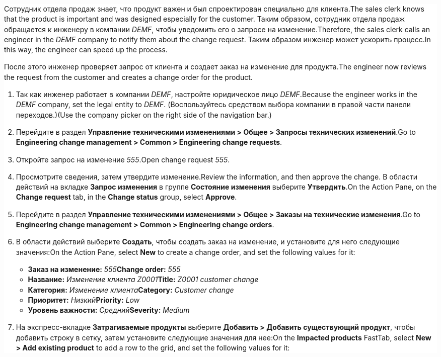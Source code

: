 <span data-ttu-id="3f9a7-359">Сотрудник отдела продаж знает, что продукт важен и был спроектирован специально для клиента.</span><span class="sxs-lookup"><span data-stu-id="3f9a7-359">The sales clerk knows that the product is important and was designed especially for the customer.</span></span> <span data-ttu-id="3f9a7-360">Таким образом, сотрудник отдела продаж обращается к инженеру в компании *DEMF*, чтобы уведомить его о запросе на изменение.</span><span class="sxs-lookup"><span data-stu-id="3f9a7-360">Therefore, the sales clerk calls an engineer in the *DEMF* company to notify them about the change request.</span></span> <span data-ttu-id="3f9a7-361">Таким образом инженер может ускорить процесс.</span><span class="sxs-lookup"><span data-stu-id="3f9a7-361">In this way, the engineer can speed up the process.</span></span>

<span data-ttu-id="3f9a7-362">После этого инженер проверяет запрос от клиента и создает заказ на изменение для продукта.</span><span class="sxs-lookup"><span data-stu-id="3f9a7-362">The engineer now reviews the request from the customer and creates a change order for the product.</span></span>

1. <span data-ttu-id="3f9a7-363">Так как инженер работает в компании *DEMF*, настройте юридическое лицо *DEMF*.</span><span class="sxs-lookup"><span data-stu-id="3f9a7-363">Because the engineer works in the *DEMF* company, set the legal entity to *DEMF*.</span></span> <span data-ttu-id="3f9a7-364">(Воспользуйтесь средством выбора компании в правой части панели переходов.)</span><span class="sxs-lookup"><span data-stu-id="3f9a7-364">(Use the company picker on the right side of the navigation bar.)</span></span>
1. <span data-ttu-id="3f9a7-365">Перейдите в раздел **Управление техническими изменениями &gt; Общее &gt; Запросы технических изменений**.</span><span class="sxs-lookup"><span data-stu-id="3f9a7-365">Go to **Engineering change management &gt; Common &gt; Engineering change requests**.</span></span>
1. <span data-ttu-id="3f9a7-366">Откройте запрос на изменение *555*.</span><span class="sxs-lookup"><span data-stu-id="3f9a7-366">Open change request *555*.</span></span>
1. <span data-ttu-id="3f9a7-367">Просмотрите сведения, затем утвердите изменение.</span><span class="sxs-lookup"><span data-stu-id="3f9a7-367">Review the information, and then approve the change.</span></span> <span data-ttu-id="3f9a7-368">В области действий на вкладке **Запрос изменения** в группе **Состояние изменения** выберите **Утвердить**.</span><span class="sxs-lookup"><span data-stu-id="3f9a7-368">On the Action Pane, on the **Change request** tab, in the **Change status** group, select **Approve**.</span></span>
1. <span data-ttu-id="3f9a7-369">Перейдите в раздел **Управление техническими изменениями &gt; Общее &gt; Заказы на технические изменения**.</span><span class="sxs-lookup"><span data-stu-id="3f9a7-369">Go to **Engineering change management &gt; Common &gt; Engineering change orders**.</span></span>
1. <span data-ttu-id="3f9a7-370">В области действий выберите **Создать**, чтобы создать заказ на изменение, и установите для него следующие значения:</span><span class="sxs-lookup"><span data-stu-id="3f9a7-370">On the Action Pane, select **New** to create a change order, and set the following values for it:</span></span>

    - <span data-ttu-id="3f9a7-371">**Заказ на изменение:** *555*</span><span class="sxs-lookup"><span data-stu-id="3f9a7-371">**Change order:** *555*</span></span>
    - <span data-ttu-id="3f9a7-372">**Название:** *Изменение клиента Z0001*</span><span class="sxs-lookup"><span data-stu-id="3f9a7-372">**Title:** *Z0001 customer change*</span></span>
    - <span data-ttu-id="3f9a7-373">**Категория:** *Изменение клиента*</span><span class="sxs-lookup"><span data-stu-id="3f9a7-373">**Category:** *Customer change*</span></span>
    - <span data-ttu-id="3f9a7-374">**Приоритет:** *Низкий*</span><span class="sxs-lookup"><span data-stu-id="3f9a7-374">**Priority:** *Low*</span></span>
    - <span data-ttu-id="3f9a7-375">**Уровень важности:** *Средний*</span><span class="sxs-lookup"><span data-stu-id="3f9a7-375">**Severity:** *Medium*</span></span>

1. <span data-ttu-id="3f9a7-376">На экспресс-вкладке **Затрагиваемые продукты** выберите **Добавить &gt; Добавить существующий продукт**, чтобы добавить строку в сетку, затем установите следующие значения для нее:</span><span class="sxs-lookup"><span data-stu-id="3f9a7-376">On the **Impacted products** FastTab, select **New &gt; Add existing product** to add a row to the grid, and set the following values for it:</span></span>
